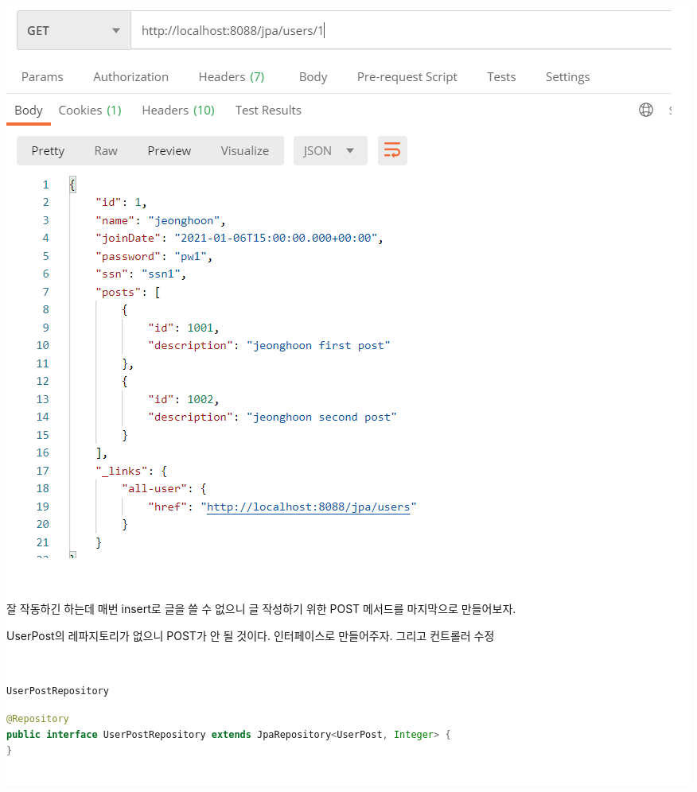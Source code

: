 ![image-20210107033914384](SpringBoot18-jpa2.assets/image-20210107033914384.png)

<br/>

잘 작동하긴 하는데 매번 insert로 글을 쓸 수 없으니 글 작성하기 위한 POST 메서드를 마지막으로 만들어보자.

UserPost의 레파지토리가 없으니 POST가 안 될 것이다. 인터페이스로 만들어주자. 그리고 컨트롤러 수정

<br/>

`UserPostRepository`

```java
@Repository
public interface UserPostRepository extends JpaRepository<UserPost, Integer> {
}
```

<br/>
